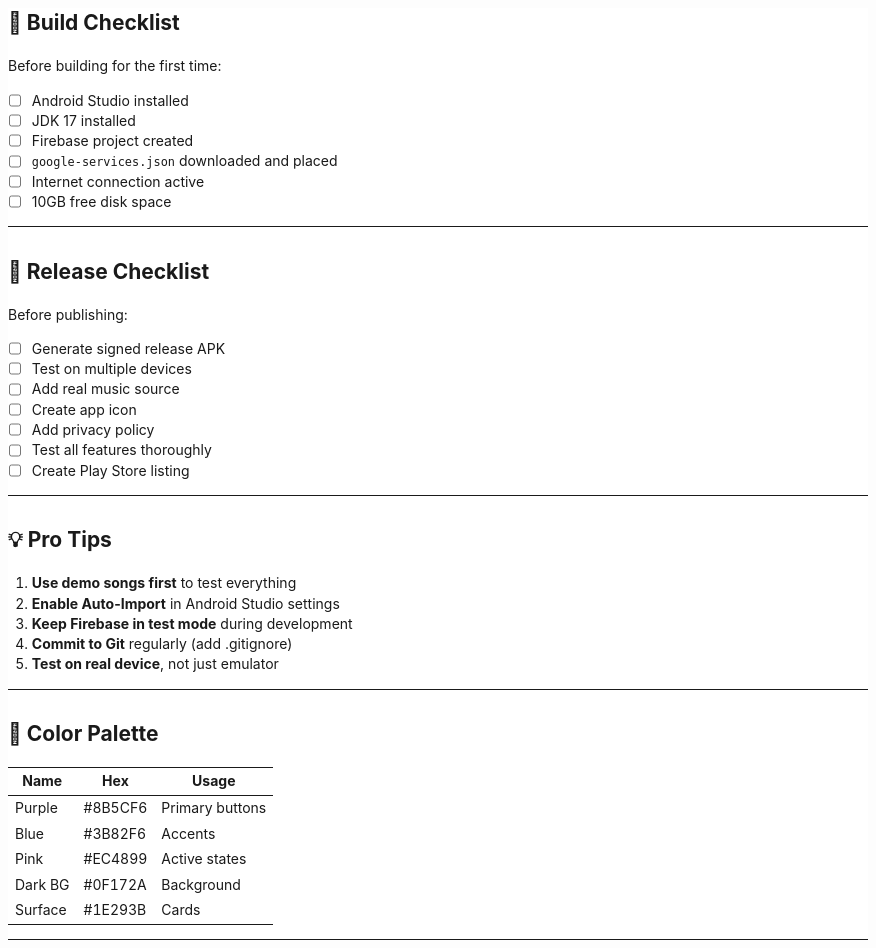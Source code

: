
## 🎯 Build Checklist

Before building for the first time:

- [ ] Android Studio installed
- [ ] JDK 17 installed
- [ ] Firebase project created
- [ ] `google-services.json` downloaded and placed
- [ ] Internet connection active
- [ ] 10GB free disk space

---

## 🚀 Release Checklist

Before publishing:

- [ ] Generate signed release APK
- [ ] Test on multiple devices
- [ ] Add real music source
- [ ] Create app icon
- [ ] Add privacy policy
- [ ] Test all features thoroughly
- [ ] Create Play Store listing

---

## 💡 Pro Tips

1. **Use demo songs first** to test everything
2. **Enable Auto-Import** in Android Studio settings
3. **Keep Firebase in test mode** during development
4. **Commit to Git** regularly (add .gitignore)
5. **Test on real device**, not just emulator

---

## 🎨 Color Palette

| Name | Hex | Usage |
|------|-----|-------|
| Purple | #8B5CF6 | Primary buttons |
| Blue | #3B82F6 | Accents |
| Pink | #EC4899 | Active states |
| Dark BG | #0F172A | Background |
| Surface | #1E293B | Cards |

---
